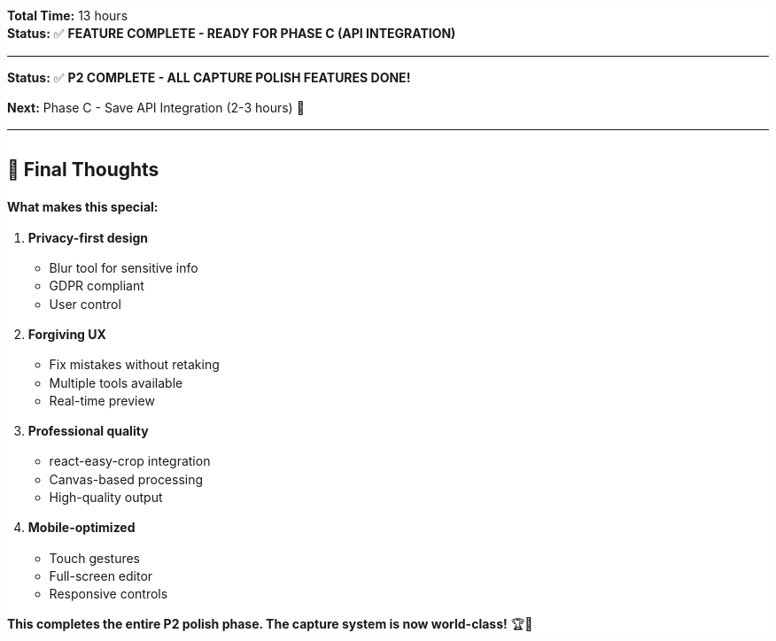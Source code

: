 **Total Time:** 13 hours  
**Status:** ✅ **FEATURE COMPLETE - READY FOR PHASE C (API INTEGRATION)**

---

**Status:** ✅ **P2 COMPLETE - ALL CAPTURE POLISH FEATURES DONE!**

**Next:** Phase C - Save API Integration (2-3 hours) 🚀

---

## 💭 Final Thoughts

**What makes this special:**

1. **Privacy-first design**
   - Blur tool for sensitive info
   - GDPR compliant
   - User control

2. **Forgiving UX**
   - Fix mistakes without retaking
   - Multiple tools available
   - Real-time preview

3. **Professional quality**
   - react-easy-crop integration
   - Canvas-based processing
   - High-quality output

4. **Mobile-optimized**
   - Touch gestures
   - Full-screen editor
   - Responsive controls

**This completes the entire P2 polish phase. The capture system is now world-class!** 🏆🎉
